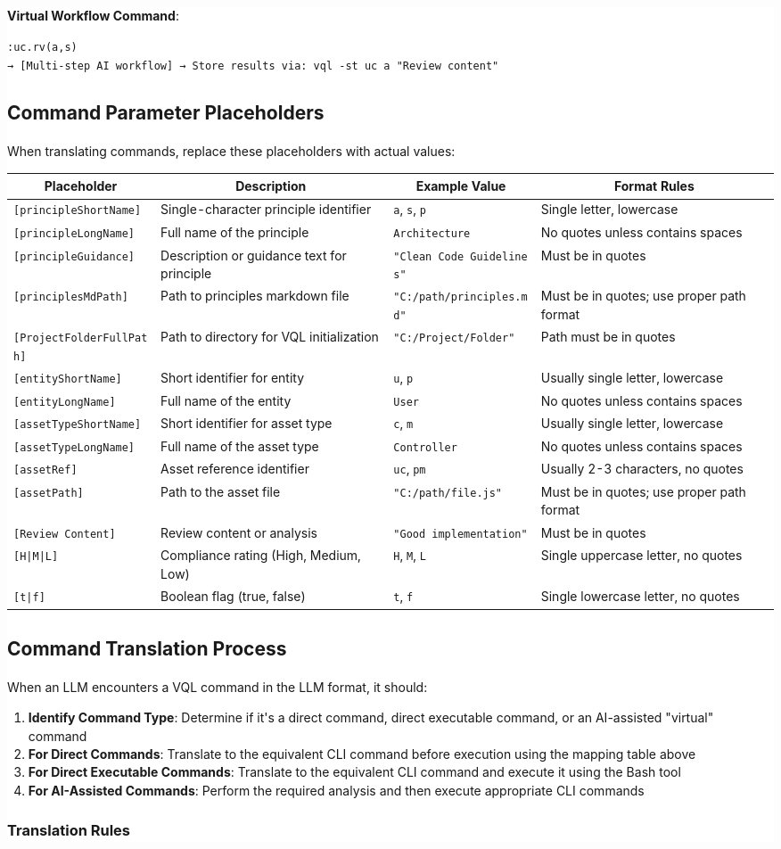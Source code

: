 **Virtual Workflow Command**:
```
:uc.rv(a,s)
→ [Multi-step AI workflow] → Store results via: vql -st uc a "Review content"
```

## Command Parameter Placeholders

When translating commands, replace these placeholders with actual values:

| Placeholder               | Description                                    | Example Value    | Format Rules                                       |
|---------------------------|------------------------------------------------|------------------|---------------------------------------------------|
| `[principleShortName]`    | Single-character principle identifier          | `a`, `s`, `p`    | Single letter, lowercase                           |
| `[principleLongName]`     | Full name of the principle                     | `Architecture`   | No quotes unless contains spaces                   |
| `[principleGuidance]`     | Description or guidance text for principle     | `"Clean Code Guidelines"` | Must be in quotes                       |
| `[principlesMdPath]`      | Path to principles markdown file               | `"C:/path/principles.md"` | Must be in quotes; use proper path format |
| `[ProjectFolderFullPath]` | Path to directory for VQL initialization        | `"C:/Project/Folder"`  | Path must be in quotes                        |
| `[entityShortName]`       | Short identifier for entity                    | `u`, `p`         | Usually single letter, lowercase                   |
| `[entityLongName]`        | Full name of the entity                        | `User`           | No quotes unless contains spaces                   |
| `[assetTypeShortName]`    | Short identifier for asset type                | `c`, `m`         | Usually single letter, lowercase                   |
| `[assetTypeLongName]`     | Full name of the asset type                    | `Controller`     | No quotes unless contains spaces                   |
| `[assetRef]`              | Asset reference identifier                     | `uc`, `pm`       | Usually 2-3 characters, no quotes                  |
| `[assetPath]`             | Path to the asset file                         | `"C:/path/file.js"` | Must be in quotes; use proper path format       |
| `[Review Content]`        | Review content or analysis                     | `"Good implementation"` | Must be in quotes                          |
| `[H\|M\|L]`               | Compliance rating (High, Medium, Low)          | `H`, `M`, `L`    | Single uppercase letter, no quotes                 |
| `[t\|f]`                  | Boolean flag (true, false)                     | `t`, `f`         | Single lowercase letter, no quotes                 |

## Command Translation Process

When an LLM encounters a VQL command in the LLM format, it should:

1. **Identify Command Type**: Determine if it's a direct command, direct executable command, or an AI-assisted "virtual" command
2. **For Direct Commands**: Translate to the equivalent CLI command before execution using the mapping table above
3. **For Direct Executable Commands**: Translate to the equivalent CLI command and execute it using the Bash tool
4. **For AI-Assisted Commands**: Perform the required analysis and then execute appropriate CLI commands

### Translation Rules

